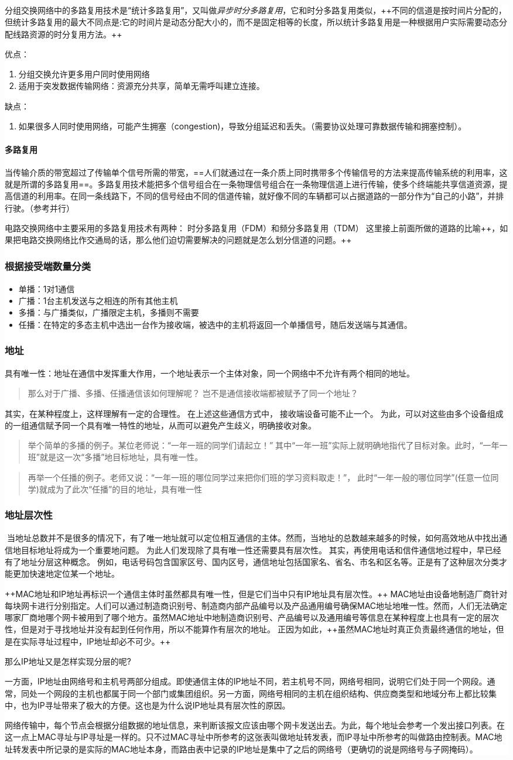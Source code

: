 分组交换网络中的多路复用技术是“统计多路复用”，又叫做*异步时分多路复用*，它和时分多路复用类似，++不同的信道是按时间片分配的，但统计多路复用的最大不同点是:它的时间片是动态分配大小的，而不是固定相等的长度，所以统计多路复用是一种根据用户实际需要动态分配线路资源的时分复用方法。++

优点：
1. 分组交换允许更多用户同时使用网络
2. 适用于突发数据传输网络：资源充分共享，简单无需呼叫建立连接。

缺点：
1. 如果很多人同时使用网络，可能产生拥塞（congestion)，导致分组延迟和丢失。（需要协议处理可靠数据传输和拥塞控制）。

#### 多路复用

当传输介质的带宽超过了传输单个信号所需的带宽，==人们就通过在一条介质上同时携带多个传输信号的方法来提高传输系统的利用率，这就是所谓的多路复用==。多路复用技术能把多个信号组合在一条物理信号组合在一条物理信道上进行传输，使多个终端能共享信道资源，提高信道的利用率。在同一条线路下，不同的信号经由不同的信道传输，就好像不同的车辆都可以占据道路的一部分作为“自己的小路”，并排行驶。（参考并行）

电路交换网络中主要采用的多路复用技术有两种： 时分多路复用（FDM）和频分多路复用（TDM）
这里接上前面所做的道路的比喻++，如果把电路交换网络比作交通局的话，那么他们迫切需要解决的问题就是怎么划分信道的问题。++
 




### 根据接受端数量分类

- 单播：1对1通信
- 广播：1台主机发送与之相连的所有其他主机
- 多播：与广播类似，广播限定主机，多播则不需要
- 任播：在特定的多态主机中选出一台作为接收端，被选中的主机将返回一个单播信号，随后发送端与其通信。

### 地址
具有唯一性：地址在通信中发挥重大作用，一个地址表示一个主体对象，同一个网络中不允许有两个相同的地址。

>那么对于广播、多播、任播通信该如何理解呢？ 岂不是通信接收端都被赋予了同一个地址？

其实，在某种程度上，这样理解有一定的合理性。 在上述这些通信方式中， 接收端设备可能不止一个。 为此，可以对这些由多个设备组成的一组通信赋予同一个具有唯一特性的地址，从而可以避免产生歧义，明确接收对象。

>举个简单的多播的例子。某位老师说：“一年一班的同学们请起立！” 其中“一年一班”实际上就明确地指代了目标对象。此时，“一年一班”就是这一次“多播”地目标地址，具有唯一性。

>再举一个任播的例子。老师又说：“一年一班的哪位同学过来把你们班的学习资料取走！”， 此时“一年一般的哪位同学”(任意一位同学)就成为了此次“任播”的目的地址，具有唯一性


### 地址层次性
 当地址总数并不是很多的情况下，有了唯一地址就可以定位相互通信的主体。然而，当地址的总数越来越多的时候，如何高效地从中找出通信地目标地址将成为一个重要地问题。 为此人们发现除了具有唯一性还需要具有层次性。 其实，再使用电话和信件通信地过程中，早已经有了地址分层这种概念。 例如，电话号码包含国家区号、国内区号，通信地址包括国家名、省名、市名和区名等。正是有了这种层次分类才能更加快速地定位某一个地址。

++MAC地址和IP地址再标识一个通信主体时虽然都具有唯一性，但是它们当中只有IP地址具有层次性。++ MAC地址由设备地制造厂商针对每块网卡进行分别指定。人们可以通过制造商识别号、制造商内部产品编号以及产品通用编号确保MAC地址地唯一性。然而，人们无法确定哪家厂商地哪个网卡被用到了哪个地方。虽然MAC地址中地制造商识别号、产品编号以及通用编号等信息在某种程度上也具有一定的层次性，但是对于寻找地址并没有起到任何作用，所以不能算作有层次的地址。 正因为如此，++虽然MAC地址时真正负责最终通信的地址，但是在实际寻址过程中，IP地址却必不可少。++


那么IP地址又是怎样实现分层的呢? 

一方面，IP地址由网络号和主机号两部分组成。即使通信主体的IP地址不同，若主机号不同，网络号相同，说明它们处于同一个网段。通常，同处一个网段的主机也都属于同一个部门或集团组织。另一方面，网络号相同的主机在组织结构、供应商类型和地域分布上都比较集中，也为IP寻址带来了极大的方便。这也是为什么说IP地址具有层次性的原因。

网络传输中，每个节点会根据分组数据的地址信息，来判断该报文应该由哪个网卡发送出去。为此，每个地址会参考一个发出接口列表。在这一点上MAC寻址与IP寻址是一样的。只不过MAC寻址中所参考的这张表叫做地址转发表，而IP寻址中所参考的叫做路由控制表。MAC地址转发表中所记录的是实际的MAC地址本身，而路由表中记录的IP地址是集中了之后的网络号（更确切的说是网络号与子网掩码）。
